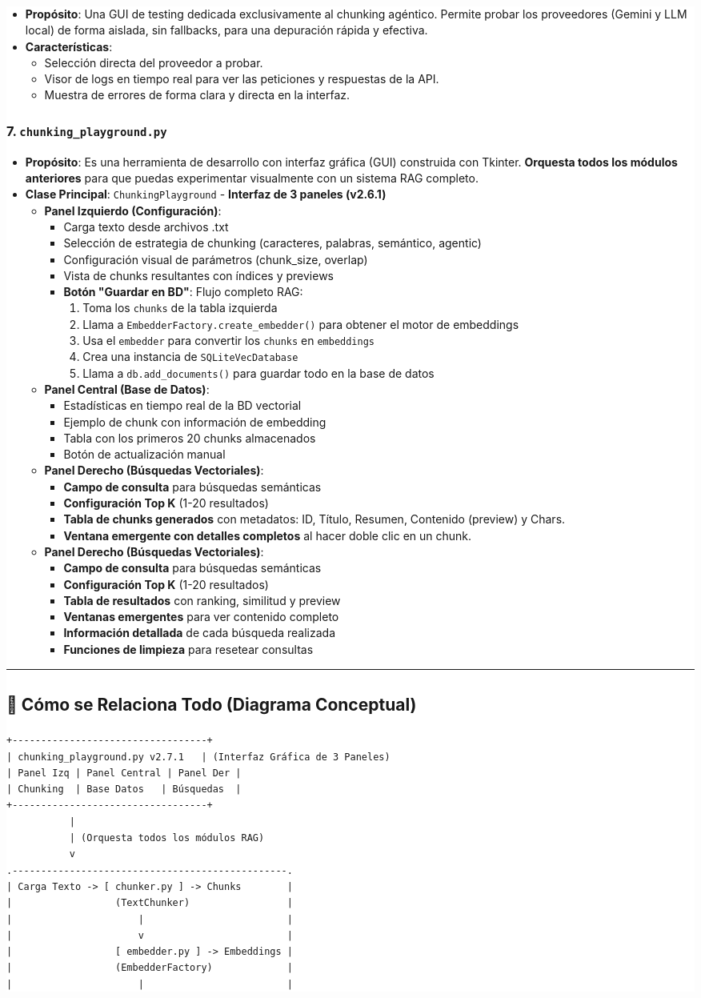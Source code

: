 -   **Propósito**: Una GUI de testing dedicada exclusivamente al chunking agéntico. Permite probar los proveedores (Gemini y LLM local) de forma aislada, sin fallbacks, para una depuración rápida y efectiva.
-   **Características**:
    -   Selección directa del proveedor a probar.
    -   Visor de logs en tiempo real para ver las peticiones y respuestas de la API.
    -   Muestra de errores de forma clara y directa en la interfaz.

### 7. `chunking_playground.py`

-   **Propósito**: Es una herramienta de desarrollo con interfaz gráfica (GUI) construida con Tkinter. **Orquesta todos los módulos anteriores** para que puedas experimentar visualmente con un sistema RAG completo.
-   **Clase Principal**: `ChunkingPlayground` - **Interfaz de 3 paneles (v2.6.1)**
    -   **Panel Izquierdo (Configuración)**: 
        - Carga texto desde archivos .txt
        - Selección de estrategia de chunking (caracteres, palabras, semántico, agentic)
        - Configuración visual de parámetros (chunk_size, overlap)
        - Vista de chunks resultantes con índices y previews
        - **Botón "Guardar en BD"**: Flujo completo RAG:
            1. Toma los `chunks` de la tabla izquierda
            2. Llama a `EmbedderFactory.create_embedder()` para obtener el motor de embeddings
            3. Usa el `embedder` para convertir los `chunks` en `embeddings`
            4. Crea una instancia de `SQLiteVecDatabase`
            5. Llama a `db.add_documents()` para guardar todo en la base de datos
    -   **Panel Central (Base de Datos)**: 
        - Estadísticas en tiempo real de la BD vectorial
        - Ejemplo de chunk con información de embedding
        - Tabla con los primeros 20 chunks almacenados
        - Botón de actualización manual
    -   **Panel Derecho (Búsquedas Vectoriales)**: 
        - **Campo de consulta** para búsquedas semánticas
        - **Configuración Top K** (1-20 resultados)
        - **Tabla de chunks generados** con metadatos: ID, Título, Resumen, Contenido (preview) y Chars.
        - **Ventana emergente con detalles completos** al hacer doble clic en un chunk.
    -   **Panel Derecho (Búsquedas Vectoriales)**: 
        - **Campo de consulta** para búsquedas semánticas
        - **Configuración Top K** (1-20 resultados)
        - **Tabla de resultados** con ranking, similitud y preview
        - **Ventanas emergentes** para ver contenido completo
        - **Información detallada** de cada búsqueda realizada
        - **Funciones de limpieza** para resetear consultas

--- 

## 🚀 Cómo se Relaciona Todo (Diagrama Conceptual)

```
+----------------------------------+
| chunking_playground.py v2.7.1   | (Interfaz Gráfica de 3 Paneles)
| Panel Izq | Panel Central | Panel Der |
| Chunking  | Base Datos   | Búsquedas  |
+----------------------------------+
           |           
           | (Orquesta todos los módulos RAG)
           v
.------------------------------------------------.
| Carga Texto -> [ chunker.py ] -> Chunks        |
|                  (TextChunker)                 |
|                      |                         |
|                      v                         |
|                  [ embedder.py ] -> Embeddings |
|                  (EmbedderFactory)             |
|                      |                         |
```